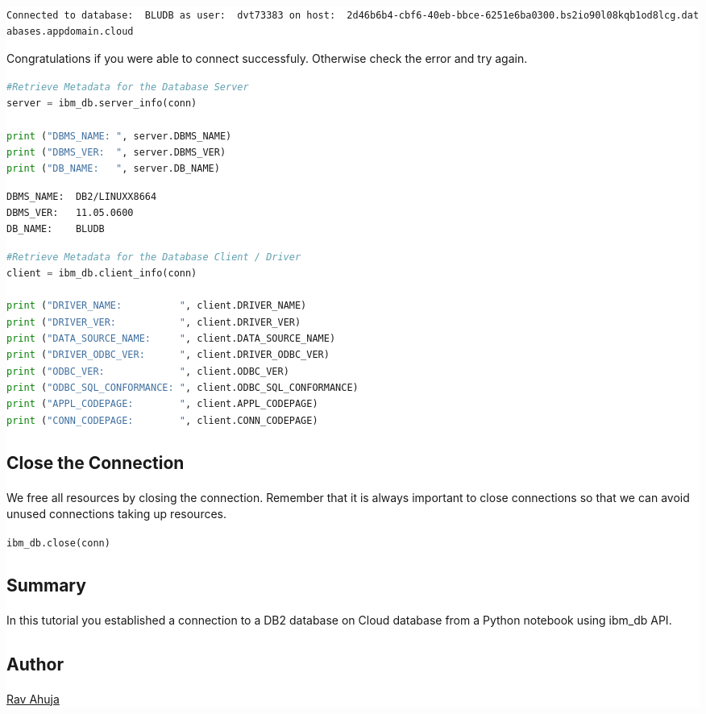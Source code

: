     Connected to database:  BLUDB as user:  dvt73383 on host:  2d46b6b4-cbf6-40eb-bbce-6251e6ba0300.bs2io90l08kqb1od8lcg.databases.appdomain.cloud


Congratulations if you were able to connect successfuly. Otherwise check the error and try again.



```python
#Retrieve Metadata for the Database Server
server = ibm_db.server_info(conn)

print ("DBMS_NAME: ", server.DBMS_NAME)
print ("DBMS_VER:  ", server.DBMS_VER)
print ("DB_NAME:   ", server.DB_NAME)
```

    DBMS_NAME:  DB2/LINUXX8664
    DBMS_VER:   11.05.0600
    DB_NAME:    BLUDB



```python
#Retrieve Metadata for the Database Client / Driver
client = ibm_db.client_info(conn)

print ("DRIVER_NAME:          ", client.DRIVER_NAME) 
print ("DRIVER_VER:           ", client.DRIVER_VER)
print ("DATA_SOURCE_NAME:     ", client.DATA_SOURCE_NAME)
print ("DRIVER_ODBC_VER:      ", client.DRIVER_ODBC_VER)
print ("ODBC_VER:             ", client.ODBC_VER)
print ("ODBC_SQL_CONFORMANCE: ", client.ODBC_SQL_CONFORMANCE)
print ("APPL_CODEPAGE:        ", client.APPL_CODEPAGE)
print ("CONN_CODEPAGE:        ", client.CONN_CODEPAGE)
```

## Close the Connection

We free all resources by closing the connection. Remember that it is always important to close connections so that we can avoid unused connections taking up resources.



```python
ibm_db.close(conn)
```

## Summary

In this tutorial you established a connection to a DB2 database on Cloud database from a Python notebook using ibm_db API.


## Author

<a href="https://www.linkedin.com/in/ravahuja?utm_medium=Exinfluencer&utm_source=Exinfluencer&utm_content=000026UJ&utm_term=10006555&utm_id=NA-SkillsNetwork-Channel-SkillsNetworkCoursesIBMDeveloperSkillsNetworkDB0201ENSkillsNetwork20127838-2021-01-01">Rav Ahuja</a>
